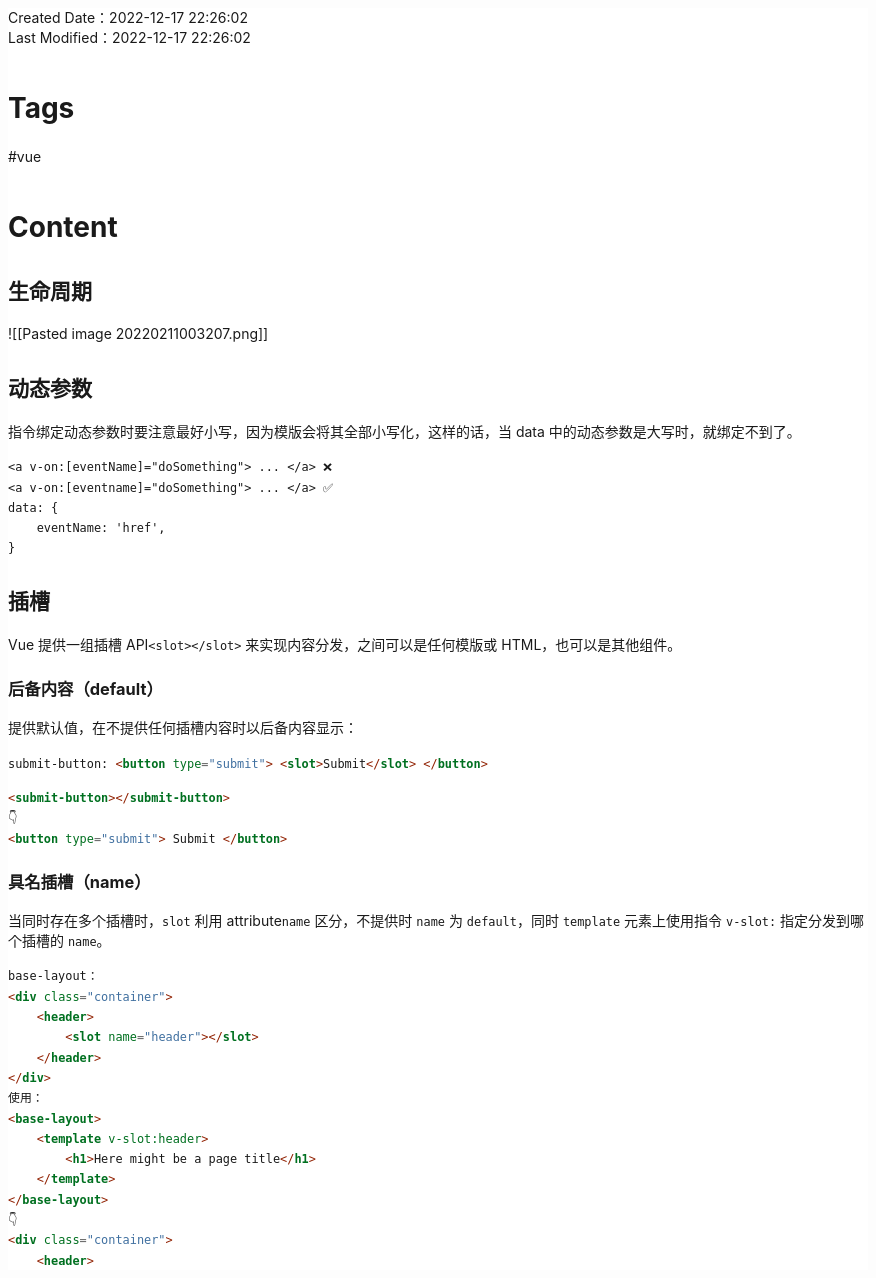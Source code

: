 Created Date：2022-12-17 22:26:02  
Last Modified：2022-12-17 22:26:02

# Tags

#vue

# Content

## 生命周期

![[Pasted image 20220211003207.png]]

## 动态参数

指令绑定动态参数时要注意最好小写，因为模版会将其全部小写化，这样的话，当 data 中的动态参数是大写时，就绑定不到了。

```vue
<a v-on:[eventName]="doSomething"> ... </a> ❌
<a v-on:[eventname]="doSomething"> ... </a> ✅
data: {
	eventName: 'href',
}
```

## 插槽

Vue 提供一组插槽 API`<slot></slot>` 来实现内容分发，之间可以是任何模版或 HTML，也可以是其他组件。

### 后备内容（default）

提供默认值，在不提供任何插槽内容时以后备内容显示：

```html
submit-button: <button type="submit"> <slot>Submit</slot> </button>
```

```html
<submit-button></submit-button>
👇
<button type="submit"> Submit </button>
```

### 具名插槽（name）

当同时存在多个插槽时，`slot` 利用 attribute`name` 区分，不提供时 `name` 为 `default`，同时 `template` 元素上使用指令 `v-slot:` 指定分发到哪个插槽的 `name`。

```html
base-layout：
<div class="container">
	<header>
		<slot name="header"></slot>
	</header>
</div>
使用：
<base-layout>
	<template v-slot:header>
		<h1>Here might be a page title</h1>
	</template>
</base-layout>
👇
<div class="container">
	<header>
```